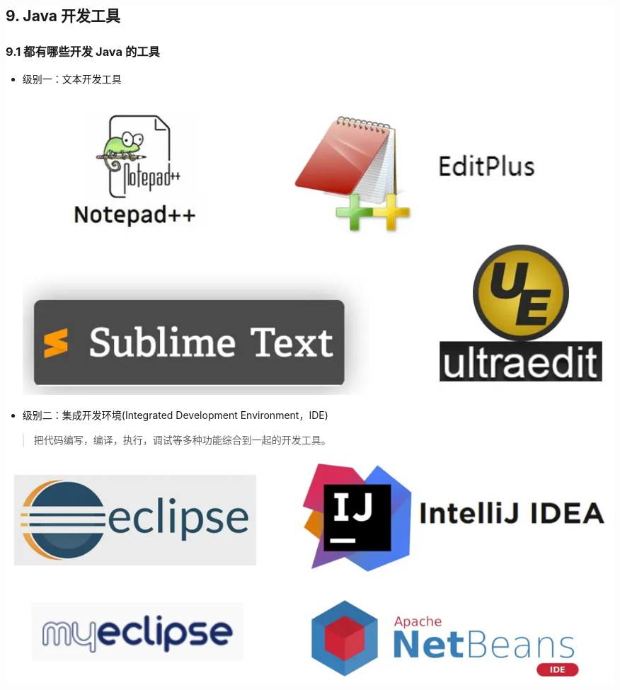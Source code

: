 ## 9. Java 开发工具

### 9.1 都有哪些开发 Java 的工具

- 级别一：文本开发工具

  ![](images/image-20220513185907022.webp)

- 级别二：集成开发环境(Integrated Development Environment，IDE)

> 把代码编写，编译，执行，调试等多种功能综合到一起的开发工具。

  ![](images/image-20220513190655773.webp)

